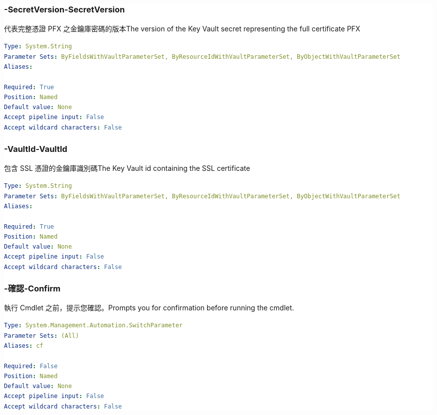 ### <span data-ttu-id="c8667-139">-SecretVersion</span><span class="sxs-lookup"><span data-stu-id="c8667-139">-SecretVersion</span></span>
<span data-ttu-id="c8667-140">代表完整憑證 PFX 之金鑰庫密碼的版本</span><span class="sxs-lookup"><span data-stu-id="c8667-140">The version of the Key Vault secret representing the full certificate PFX</span></span>

```yaml
Type: System.String
Parameter Sets: ByFieldsWithVaultParameterSet, ByResourceIdWithVaultParameterSet, ByObjectWithVaultParameterSet
Aliases:

Required: True
Position: Named
Default value: None
Accept pipeline input: False
Accept wildcard characters: False
```

### <span data-ttu-id="c8667-141">-VaultId</span><span class="sxs-lookup"><span data-stu-id="c8667-141">-VaultId</span></span>
<span data-ttu-id="c8667-142">包含 SSL 憑證的金鑰庫識別碼</span><span class="sxs-lookup"><span data-stu-id="c8667-142">The Key Vault id containing the SSL certificate</span></span>

```yaml
Type: System.String
Parameter Sets: ByFieldsWithVaultParameterSet, ByResourceIdWithVaultParameterSet, ByObjectWithVaultParameterSet
Aliases:

Required: True
Position: Named
Default value: None
Accept pipeline input: False
Accept wildcard characters: False
```

### <span data-ttu-id="c8667-143">-確認</span><span class="sxs-lookup"><span data-stu-id="c8667-143">-Confirm</span></span>
<span data-ttu-id="c8667-144">執行 Cmdlet 之前，提示您確認。</span><span class="sxs-lookup"><span data-stu-id="c8667-144">Prompts you for confirmation before running the cmdlet.</span></span>

```yaml
Type: System.Management.Automation.SwitchParameter
Parameter Sets: (All)
Aliases: cf

Required: False
Position: Named
Default value: None
Accept pipeline input: False
Accept wildcard characters: False
```

